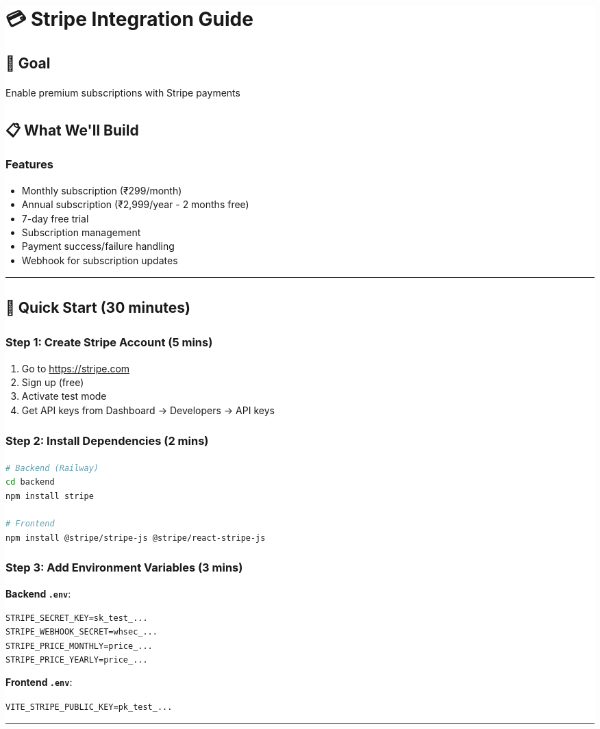 # 💳 Stripe Integration Guide

## 🎯 Goal
Enable premium subscriptions with Stripe payments

## 📋 What We'll Build

### Features
- Monthly subscription (₹299/month)
- Annual subscription (₹2,999/year - 2 months free)
- 7-day free trial
- Subscription management
- Payment success/failure handling
- Webhook for subscription updates

---

## 🚀 Quick Start (30 minutes)

### Step 1: Create Stripe Account (5 mins)
1. Go to https://stripe.com
2. Sign up (free)
3. Activate test mode
4. Get API keys from Dashboard → Developers → API keys

### Step 2: Install Dependencies (2 mins)
```bash
# Backend (Railway)
cd backend
npm install stripe

# Frontend
npm install @stripe/stripe-js @stripe/react-stripe-js
```

### Step 3: Add Environment Variables (3 mins)

**Backend `.env`**:
```env
STRIPE_SECRET_KEY=sk_test_...
STRIPE_WEBHOOK_SECRET=whsec_...
STRIPE_PRICE_MONTHLY=price_...
STRIPE_PRICE_YEARLY=price_...
```

**Frontend `.env`**:
```env
VITE_STRIPE_PUBLIC_KEY=pk_test_...
```

---